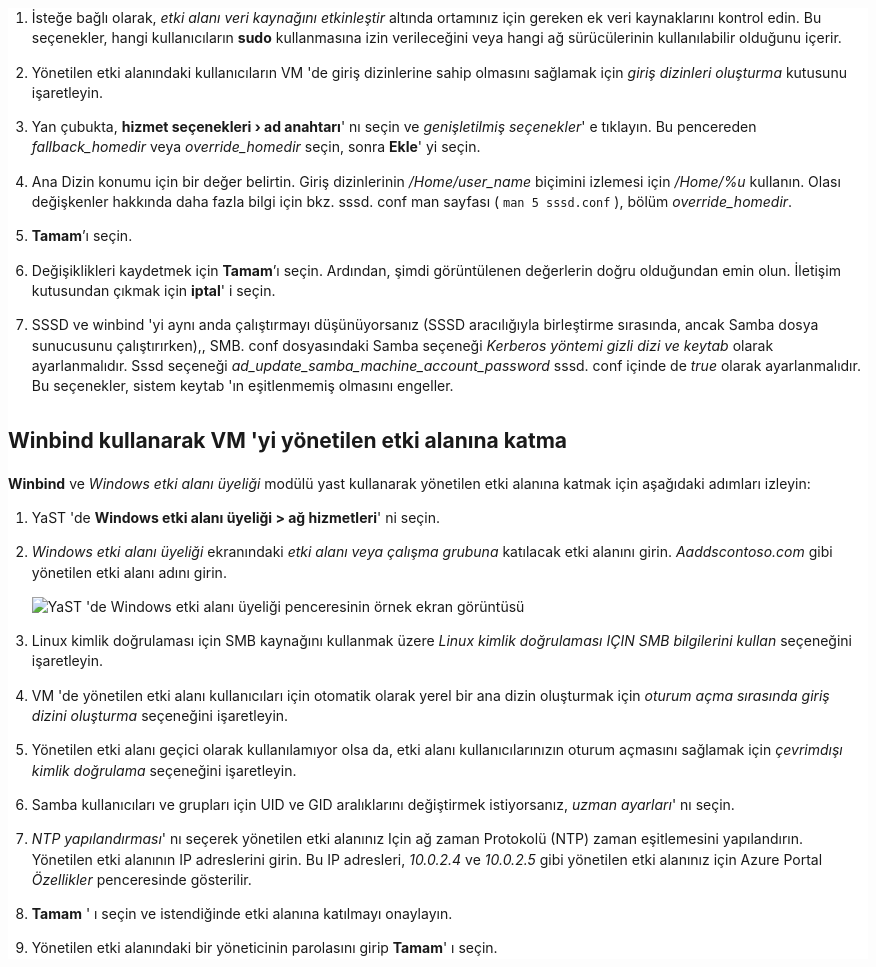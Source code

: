 1. İsteğe bağlı olarak, *etki alanı veri kaynağını etkinleştir* altında ortamınız için gereken ek veri kaynaklarını kontrol edin. Bu seçenekler, hangi kullanıcıların **sudo** kullanmasına izin verileceğini veya hangi ağ sürücülerinin kullanılabilir olduğunu içerir.

1. Yönetilen etki alanındaki kullanıcıların VM 'de giriş dizinlerine sahip olmasını sağlamak için *giriş dizinleri oluşturma* kutusunu işaretleyin.

1. Yan çubukta, **hizmet seçenekleri › ad anahtarı**' nı seçin ve *genişletilmiş seçenekler*' e tıklayın. Bu pencereden *fallback_homedir* veya *override_homedir* seçin, sonra **Ekle**' yi seçin.

1. Ana Dizin konumu için bir değer belirtin. Giriş dizinlerinin */Home/user_name* biçimini izlemesi için */Home/%u* kullanın. Olası değişkenler hakkında daha fazla bilgi için bkz. sssd. conf man sayfası ( `man 5 sssd.conf` ), bölüm *override_homedir*.

1. **Tamam**’ı seçin.

1. Değişiklikleri kaydetmek için **Tamam**’ı seçin. Ardından, şimdi görüntülenen değerlerin doğru olduğundan emin olun. İletişim kutusundan çıkmak için **iptal**' i seçin.

1. SSSD ve winbind 'yi aynı anda çalıştırmayı düşünüyorsanız (SSSD aracılığıyla birleştirme sırasında, ancak Samba dosya sunucusunu çalıştırırken),, SMB. conf dosyasındaki Samba seçeneği *Kerberos yöntemi* *gizli dizi ve keytab* olarak ayarlanmalıdır. Sssd seçeneği *ad_update_samba_machine_account_password* sssd. conf içinde de *true* olarak ayarlanmalıdır. Bu seçenekler, sistem keytab 'ın eşitlenmemiş olmasını engeller.

## <a name="join-vm-to-the-managed-domain-using-winbind"></a>Winbind kullanarak VM 'yi yönetilen etki alanına katma

**Winbind** ve *Windows etki alanı üyeliği* modülü yast kullanarak yönetilen etki alanına katmak için aşağıdaki adımları izleyin:

1. YaST 'de **Windows etki alanı üyeliği > ağ hizmetleri**' ni seçin.

1. *Windows etki alanı üyeliği* ekranındaki *etki alanı veya çalışma grubuna* katılacak etki alanını girin. *Aaddscontoso.com* gibi yönetilen etki alanı adını girin.

    ![YaST 'de Windows etki alanı üyeliği penceresinin örnek ekran görüntüsü](./media/join-suse-linux-vm/samba-client-window.png)

1. Linux kimlik doğrulaması için SMB kaynağını kullanmak üzere *Linux kimlik doğrulaması IÇIN SMB bilgilerini kullan* seçeneğini işaretleyin.

1. VM 'de yönetilen etki alanı kullanıcıları için otomatik olarak yerel bir ana dizin oluşturmak için *oturum açma sırasında giriş dizini oluşturma* seçeneğini işaretleyin.

1. Yönetilen etki alanı geçici olarak kullanılamıyor olsa da, etki alanı kullanıcılarınızın oturum açmasını sağlamak için *çevrimdışı kimlik doğrulama* seçeneğini işaretleyin.

1. Samba kullanıcıları ve grupları için UID ve GID aralıklarını değiştirmek istiyorsanız, *uzman ayarları*' nı seçin.

1. *NTP yapılandırması*' nı seçerek yönetilen etki alanınız Için ağ zaman Protokolü (NTP) zaman eşitlemesini yapılandırın. Yönetilen etki alanının IP adreslerini girin. Bu IP adresleri, *10.0.2.4* ve *10.0.2.5* gibi yönetilen etki alanınız için Azure Portal *Özellikler* penceresinde gösterilir.

1. **Tamam** ' ı seçin ve istendiğinde etki alanına katılmayı onaylayın.

1. Yönetilen etki alanındaki bir yöneticinin parolasını girip **Tamam**' ı seçin.

